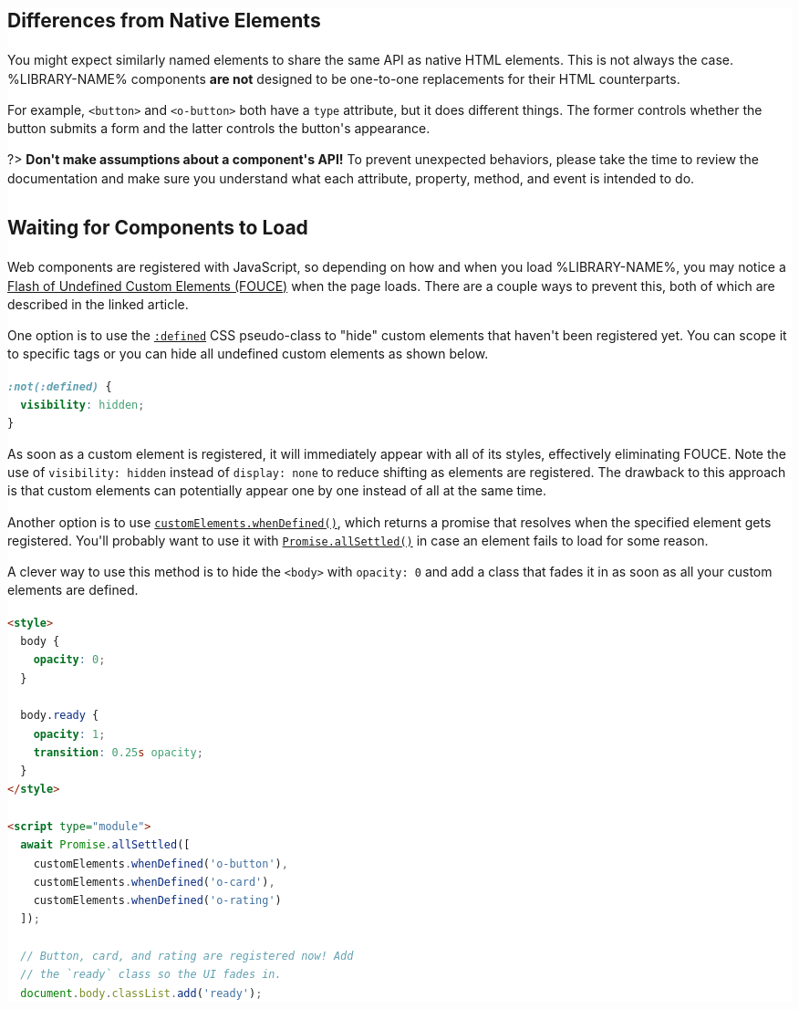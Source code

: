 ## Differences from Native Elements

You might expect similarly named elements to share the same API as native HTML elements. This is not always the case. %LIBRARY-NAME% components **are not** designed to be one-to-one replacements for their HTML counterparts.

For example, `<button>` and `<o-button>` both have a `type` attribute, but it does different things. The former controls whether the button submits a form and the latter controls the button's appearance.

?> **Don't make assumptions about a component's API!** To prevent unexpected behaviors, please take the time to review the documentation and make sure you understand what each attribute, property, method, and event is intended to do.

## Waiting for Components to Load

Web components are registered with JavaScript, so depending on how and when you load %LIBRARY-NAME%, you may notice a [Flash of Undefined Custom Elements (FOUCE)](https://www.abeautifulsite.net/posts/flash-of-undefined-custom-elements/) when the page loads. There are a couple ways to prevent this, both of which are described in the linked article.

One option is to use the [`:defined`](https://developer.mozilla.org/en-US/docs/Web/CSS/:defined) CSS pseudo-class to "hide" custom elements that haven't been registered yet. You can scope it to specific tags or you can hide all undefined custom elements as shown below.

```css
:not(:defined) {
  visibility: hidden;
}
```

As soon as a custom element is registered, it will immediately appear with all of its styles, effectively eliminating FOUCE. Note the use of `visibility: hidden` instead of `display: none` to reduce shifting as elements are registered. The drawback to this approach is that custom elements can potentially appear one by one instead of all at the same time.

Another option is to use [`customElements.whenDefined()`](https://developer.mozilla.org/en-US/docs/Web/API/CustomElementRegistry/whenDefined), which returns a promise that resolves when the specified element gets registered. You'll probably want to use it with [`Promise.allSettled()`](https://developer.mozilla.org/en-US/docs/Web/JavaScript/Reference/Global_Objects/Promise/allSettled) in case an element fails to load for some reason.

A clever way to use this method is to hide the `<body>` with `opacity: 0` and add a class that fades it in as soon as all your custom elements are defined.

```html
<style>
  body {
    opacity: 0;
  }

  body.ready {
    opacity: 1;
    transition: 0.25s opacity;
  }
</style>

<script type="module">
  await Promise.allSettled([
    customElements.whenDefined('o-button'),
    customElements.whenDefined('o-card'),
    customElements.whenDefined('o-rating')
  ]);

  // Button, card, and rating are registered now! Add
  // the `ready` class so the UI fades in.
  document.body.classList.add('ready');
```